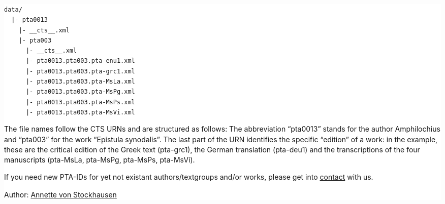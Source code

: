     data/
      |- pta0013
        |- __cts__.xml
        |- pta003
          |- __cts__.xml
          |- pta0013.pta003.pta-enu1.xml
          |- pta0013.pta003.pta-grc1.xml
          |- pta0013.pta003.pta-MsLa.xml
          |- pta0013.pta003.pta-MsPg.xml
          |- pta0013.pta003.pta-MsPs.xml
          |- pta0013.pta003.pta-MsVi.xml

The file names follow the CTS URNs and are structured as follows: The abbreviation “pta0013” stands for the author Amphilochius and “pta003” for the work “Epistula synodalis”. The last part of the URN identifies the specific “edition” of a work: in the example, these are the critical edition of the Greek text (pta-grc1), the German translation (pta-deu1) and the transcriptions of the four manuscripts (pta-MsLa, pta-MsPg, pta-MsPs, pta-MsVi).

If you need new PTA-IDs for yet not existant authors/textgroups and/or works, please get into [contact](mailto:annette.von_stockhausen@bbaw.de) with us.

Author: [Annette von Stockhausen](mailto:annette.von_stockhausen@bbaw.de)